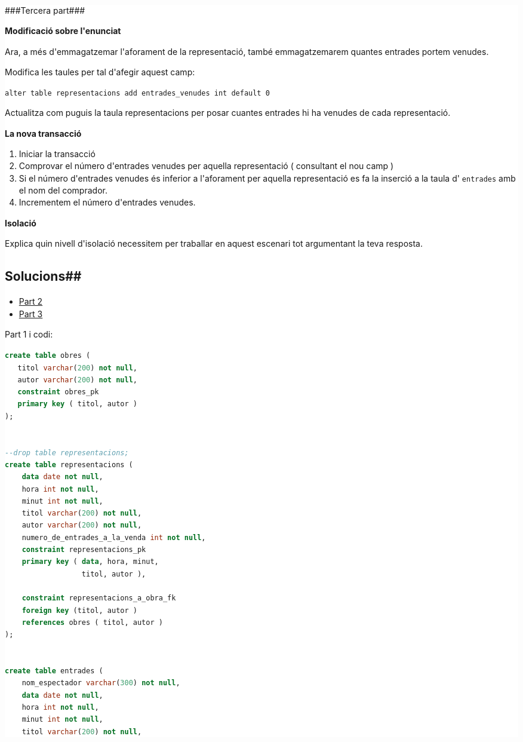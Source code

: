 ###Tercera part###

**Modificació sobre l'enunciat**

Ara, a més d'emmagatzemar l'aforament de la representació, també emmagatzemarem quantes entrades portem venudes.

Modifica les taules per tal d'afegir aquest camp:

`alter table representacions add entrades_venudes int default 0`

Actualitza com puguis la taula representacions per posar cuantes entrades hi ha venudes de cada representació.

**La nova transacció**

1. Iniciar la transacció
2. Comprovar el número d'entrades venudes per aquella representació ( consultant el nou camp )
3. Si el número d'entrades venudes és inferior a l'aforament per aquella representació es fa la inserció a la taula d' `entrades` amb el nom del comprador.
4. Incrementem el número d'entrades venudes.

**Isolació**

Explica quin nivell d'isolació necessitem per traballar en aquest escenari tot argumentant la teva resposta.



## Solucions##

* [Part 2](https://youtu.be/15d8BV7_lGo)
* [Part 3](https://youtu.be/kRRRTqCN8T4)

Part 1 i codi:

```sql
create table obres (
   titol varchar(200) not null,
   autor varchar(200) not null,
   constraint obres_pk
   primary key ( titol, autor )
);


--drop table representacions;
create table representacions (
    data date not null,
	hora int not null,
	minut int not null,
    titol varchar(200) not null,
    autor varchar(200) not null,
	numero_de_entrades_a_la_venda int not null,
	constraint representacions_pk
	primary key ( data, hora, minut,
	              titol, autor ),

    constraint representacions_a_obra_fk
	foreign key (titol, autor )
	references obres ( titol, autor )
);


create table entrades (
    nom_espectador varchar(300) not null,
    data date not null,
	hora int not null,
	minut int not null,
    titol varchar(200) not null,
```